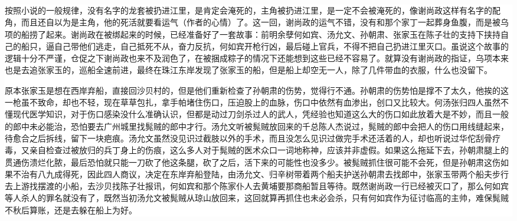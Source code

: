 按照小说的一般规律，没有名字的龙套被扔进江里，是肯定会淹死的，主角被扔进江里，是一定不会被淹死的，像谢尚政这样有名字的配角，而且还自以为是主角，他的死活就要看运气（作者的心情）了。这一回，谢尚政的运气不错，没有和那个家丁一起葬身鱼腹，而是被乌项的船捞了起来。谢尚政在被绑起来的时候，已经准备好了一套故事：前明余孽何如宾、汤允文、孙朝肃、张家玉在陈子壮的支持下挟持自己的船只，逼自己带他们逃走，自己抵死不从，奋力反抗，何如宾开枪行凶，最后碰上官兵，不得不把自己扔进江里灭口。虽说这个故事的逻辑十分不严谨，仓促之下谢尚政也来不及润色了，在被捆成粽子的情况下还能想到这些已经不容易了。就算没有谢尚政的指证，乌项本来也是去追张家玉的，巡船全速前进，最终在珠江东岸发现了张家玉的船，但是船上却空无一人，除了几件带血的衣服，什么也没留下。

原本张家玉是想在西岸弃船，直接回沙贝村的，但是他们重新检查了孙朝肃的伤势，觉得行不通。孙朝肃的伤势怕是撑不了太久，他挨的这一枪虽不致命，却也不轻，现在草草包扎，拿手帕堵住伤口，压迫股上的血脉，伤口中依然有血渗出，创口又比较大。何汤张归四人虽然不懂现代医学知识，对于伤口感染没什么准确认识，但都是动过刀剑杀过人的武人，凭经验也知道这么大的伤口如此放着大是不妙，而且一般的郎中未必能治，恐怕要去广州城里找髨贼的郎中才行。汤允文听被髨贼放回来的千总陈人杰说过，髨贼的郎中会把人的伤口用线缝起来，待愈合之后拆线，留下一块疤痕。汤允文虽然没见识过截肢以外的手术，而且没怎么见识过做完手术还活着的人，却也听说过华佗刮骨疗毒，又亲自检查过被放归的兵丁身上的伤痕，这么多人对于髨贼的医术众口一词地称神，应该并非虚假。如果这么拖延下去，孙朝肃腿上的贯通伤溃烂化脓，最后恐怕就只能一刀砍了他这条腿，砍了之后，活下来的可能性也没多少。被髨贼抓住很可能不会死，但是孙朝肃这伤如果不治有八九成得死，因此四人商议，决定在东岸弃船登陆，由汤允文、归辛树带着两个船夫护送孙朝肃去找郎中，张家玉带两个船夫步行去上游找摆渡的小船，去沙贝找陈子壮报讯，何如宾和那个陈家仆人去黄埔要那商船暂且等待。既然谢尚政一行已经被灭口了，那么何如宾等人杀人的罪名就没有了，既然当初汤允文被髨贼从琼山放回来，这回就算再抓住也未必会杀，只有何如宾作为征讨临高的主帅，难保髨贼不秋后算账，还是去躲在船上为好。
